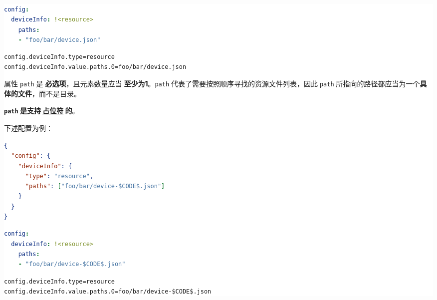 </TabItem>
<TabItem value="YAML">

```yaml
config:
  deviceInfo: !<resource>
    paths:
    - "foo/bar/device.json"
```

</TabItem>
<TabItem value="Properties">

```properties
config.deviceInfo.type=resource
config.deviceInfo.value.paths.0=foo/bar/device.json
```

</TabItem>
</Tabs>

属性 `path` 是 **必选项**，且元素数量应当 **至少为1**。`path` 代表了需要按照顺序寻找的资源文件列表，因此 `path` 所指向的路径都应当为一个**具体的文件**，而不是目录。

**`path` 是支持 [占位符](#mark) 的**。

下述配置为例：

<Tabs groupId="bot-config">
<TabItem value="JSON">

```json
{
  "config": {
    "deviceInfo": {
      "type": "resource",
      "paths": ["foo/bar/device-$CODE$.json"]
    }
  }
}
```

</TabItem>
<TabItem value="YAML">

```yaml
config:
  deviceInfo: !<resource>
    paths:
    - "foo/bar/device-$CODE$.json"
```

</TabItem>
<TabItem value="Properties">

```properties
config.deviceInfo.type=resource
config.deviceInfo.value.paths.0=foo/bar/device-$CODE$.json
```
